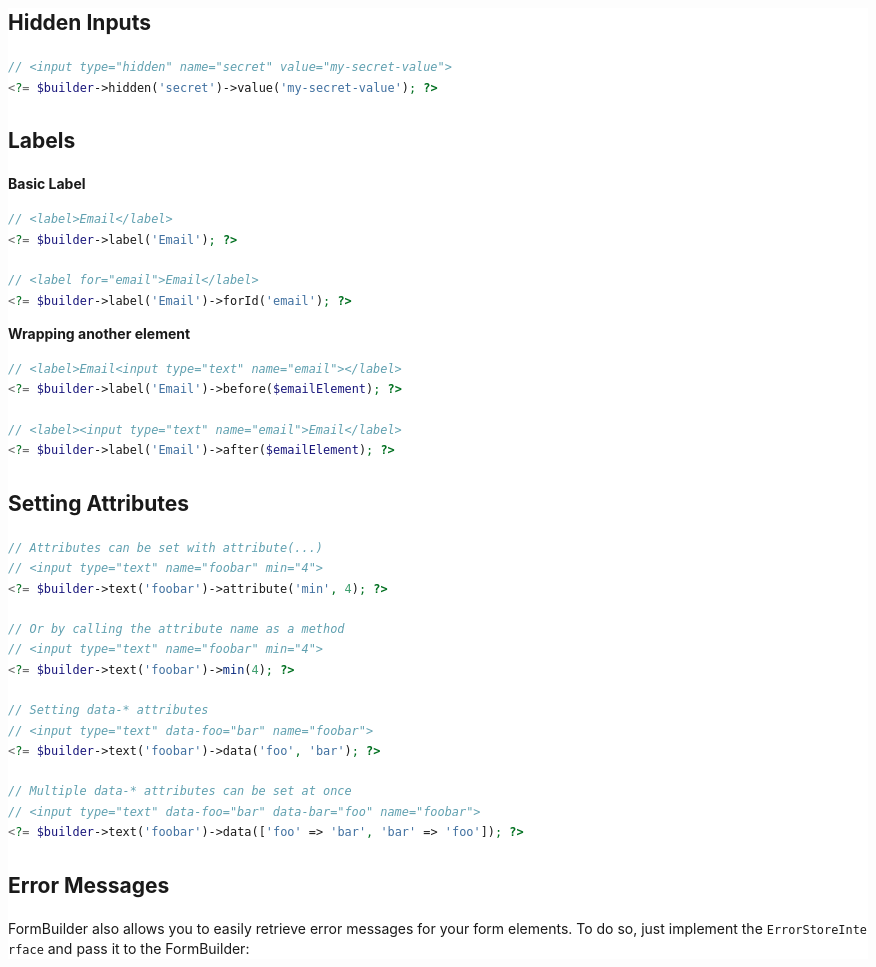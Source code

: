 Hidden Inputs
---

```php
// <input type="hidden" name="secret" value="my-secret-value">
<?= $builder->hidden('secret')->value('my-secret-value'); ?>
```

Labels
---

**Basic Label**
```php
// <label>Email</label>
<?= $builder->label('Email'); ?>

// <label for="email">Email</label>
<?= $builder->label('Email')->forId('email'); ?>
```

**Wrapping another element**
```php
// <label>Email<input type="text" name="email"></label>
<?= $builder->label('Email')->before($emailElement); ?>

// <label><input type="text" name="email">Email</label>
<?= $builder->label('Email')->after($emailElement); ?>
```

Setting Attributes
---

```php
// Attributes can be set with attribute(...)
// <input type="text" name="foobar" min="4">
<?= $builder->text('foobar')->attribute('min', 4); ?>

// Or by calling the attribute name as a method
// <input type="text" name="foobar" min="4">
<?= $builder->text('foobar')->min(4); ?>

// Setting data-* attributes
// <input type="text" data-foo="bar" name="foobar">
<?= $builder->text('foobar')->data('foo', 'bar'); ?>

// Multiple data-* attributes can be set at once
// <input type="text" data-foo="bar" data-bar="foo" name="foobar">
<?= $builder->text('foobar')->data(['foo' => 'bar', 'bar' => 'foo']); ?>
```

Error Messages
---

FormBuilder also allows you to easily retrieve error messages for your form elements. To do so, just
implement the `ErrorStoreInterface` and pass it to the FormBuilder:
